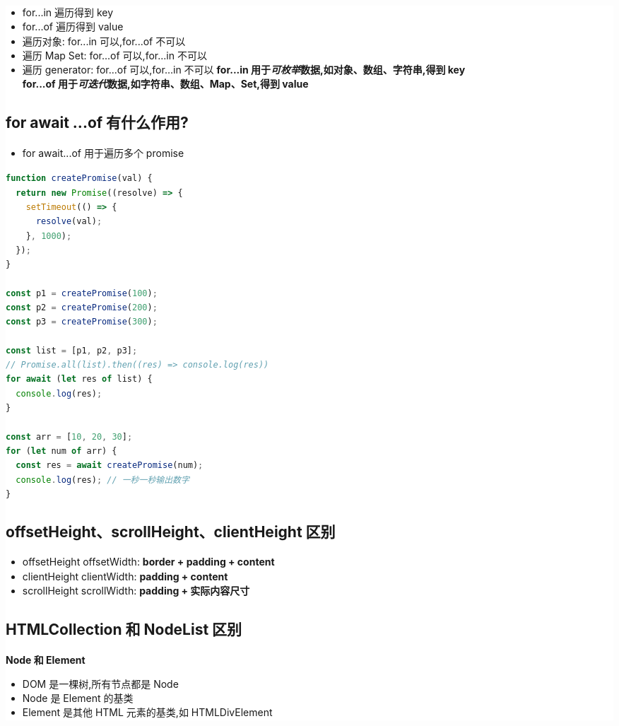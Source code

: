 - for...in 遍历得到 key
- for...of 遍历得到 value
- 遍历对象: for...in 可以,for...of 不可以
- 遍历 Map Set: for...of 可以,for...in 不可以
- 遍历 generator: for...of 可以,for...in 不可以
  **for...in 用于*可枚举*数据,如对象、数组、字符串,得到 key**  
  **for...of 用于*可迭代*数据,如字符串、数组、Map、Set,得到 value**

## for await ...of 有什么作用?

- for await...of 用于遍历多个 promise

```js
function createPromise(val) {
  return new Promise((resolve) => {
    setTimeout(() => {
      resolve(val);
    }, 1000);
  });
}

const p1 = createPromise(100);
const p2 = createPromise(200);
const p3 = createPromise(300);

const list = [p1, p2, p3];
// Promise.all(list).then((res) => console.log(res))
for await (let res of list) {
  console.log(res);
}

const arr = [10, 20, 30];
for (let num of arr) {
  const res = await createPromise(num);
  console.log(res); // 一秒一秒输出数字
}
```

## offsetHeight、scrollHeight、clientHeight 区别

- offsetHeight offsetWidth: **border + padding + content**
- clientHeight clientWidth: **padding + content**
- scrollHeight scrollWidth: **padding + 实际内容尺寸**

## HTMLCollection 和 NodeList 区别

**Node 和 Element**

- DOM 是一棵树,所有节点都是 Node
- Node 是 Element 的基类
- Element 是其他 HTML 元素的基类,如 HTMLDivElement
